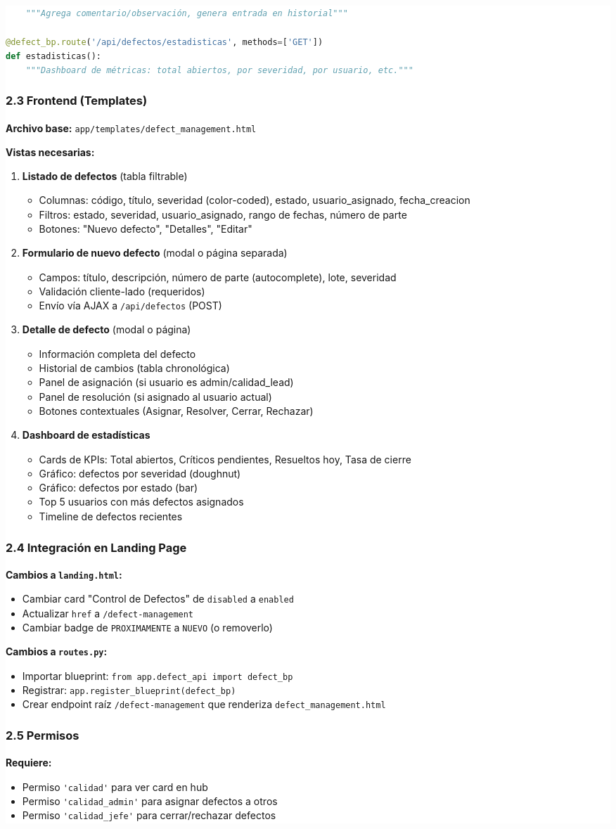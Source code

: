 ```python
    """Agrega comentario/observación, genera entrada en historial"""

@defect_bp.route('/api/defectos/estadisticas', methods=['GET'])
def estadisticas():
    """Dashboard de métricas: total abiertos, por severidad, por usuario, etc."""
```

### 2.3 Frontend (Templates)

**Archivo base:** `app/templates/defect_management.html`

**Vistas necesarias:**

1. **Listado de defectos** (tabla filtrable)
   - Columnas: código, título, severidad (color-coded), estado, usuario_asignado, fecha_creacion
   - Filtros: estado, severidad, usuario_asignado, rango de fechas, número de parte
   - Botones: "Nuevo defecto", "Detalles", "Editar"

2. **Formulario de nuevo defecto** (modal o página separada)
   - Campos: título, descripción, número de parte (autocomplete), lote, severidad
   - Validación cliente-lado (requeridos)
   - Envío vía AJAX a `/api/defectos` (POST)

3. **Detalle de defecto** (modal o página)
   - Información completa del defecto
   - Historial de cambios (tabla chronológica)
   - Panel de asignación (si usuario es admin/calidad_lead)
   - Panel de resolución (si asignado al usuario actual)
   - Botones contextuales (Asignar, Resolver, Cerrar, Rechazar)

4. **Dashboard de estadísticas**
   - Cards de KPIs: Total abiertos, Críticos pendientes, Resueltos hoy, Tasa de cierre
   - Gráfico: defectos por severidad (doughnut)
   - Gráfico: defectos por estado (bar)
   - Top 5 usuarios con más defectos asignados
   - Timeline de defectos recientes

### 2.4 Integración en Landing Page

**Cambios a `landing.html`:**
- Cambiar card "Control de Defectos" de `disabled` a `enabled`
- Actualizar `href` a `/defect-management`
- Cambiar badge de `PROXIMAMENTE` a `NUEVO` (o removerlo)

**Cambios a `routes.py`:**
- Importar blueprint: `from app.defect_api import defect_bp`
- Registrar: `app.register_blueprint(defect_bp)`
- Crear endpoint raíz `/defect-management` que renderiza `defect_management.html`

### 2.5 Permisos

**Requiere:**
- Permiso `'calidad'` para ver card en hub
- Permiso `'calidad_admin'` para asignar defectos a otros
- Permiso `'calidad_jefe'` para cerrar/rechazar defectos

